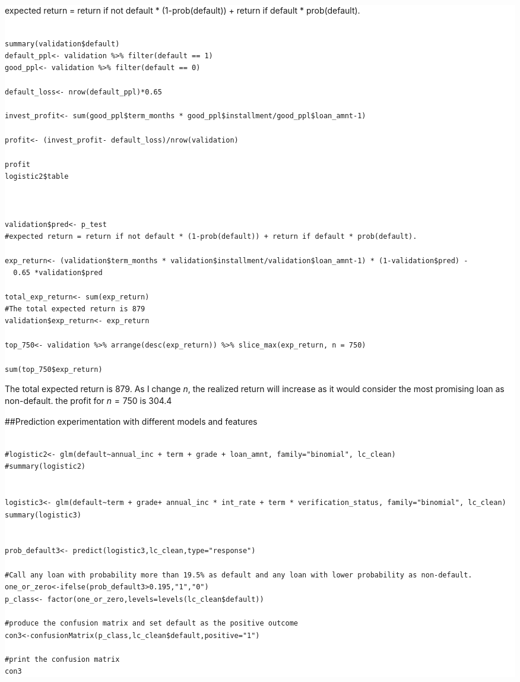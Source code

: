 expected return = return if not default * (1-prob(default)) + return if default * prob(default). 


```{r}

summary(validation$default)
default_ppl<- validation %>% filter(default == 1) 
good_ppl<- validation %>% filter(default == 0) 

default_loss<- nrow(default_ppl)*0.65

invest_profit<- sum(good_ppl$term_months * good_ppl$installment/good_ppl$loan_amnt-1)

profit<- (invest_profit- default_loss)/nrow(validation)

profit
logistic2$table



validation$pred<- p_test
#expected return = return if not default * (1-prob(default)) + return if default * prob(default). 

exp_return<- (validation$term_months * validation$installment/validation$loan_amnt-1) * (1-validation$pred) -
  0.65 *validation$pred

total_exp_return<- sum(exp_return)
#The total expected return is 879
validation$exp_return<- exp_return

top_750<- validation %>% arrange(desc(exp_return)) %>% slice_max(exp_return, n = 750)

sum(top_750$exp_return)
```
The total expected return is 879. As I change $n$, the realized return will increase as it would consider the 
most promising loan as non-default. the profit for $n=750$ is 304.4


##Prediction experimentation with different models and features

```{r}

#logistic2<- glm(default~annual_inc + term + grade + loan_amnt, family="binomial", lc_clean)
#summary(logistic2)


logistic3<- glm(default~term + grade+ annual_inc * int_rate + term * verification_status, family="binomial", lc_clean)
summary(logistic3)


prob_default3<- predict(logistic3,lc_clean,type="response")

#Call any loan with probability more than 19.5% as default and any loan with lower probability as non-default. 
one_or_zero<-ifelse(prob_default3>0.195,"1","0")
p_class<- factor(one_or_zero,levels=levels(lc_clean$default))

#produce the confusion matrix and set default as the positive outcome
con3<-confusionMatrix(p_class,lc_clean$default,positive="1")

#print the confusion matrix
con3

```